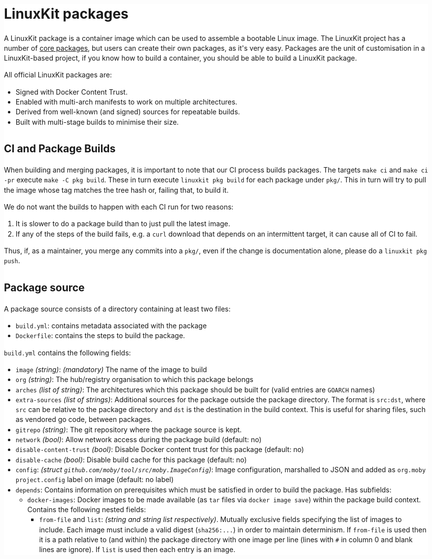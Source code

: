 # LinuxKit packages

A LinuxKit package is a container image which can be used
to assemble a bootable Linux image. The LinuxKit project has a
number of [core packages](../pkg), but users can create their own
packages, as it's very easy. Packages are the unit of customisation
in a LinuxKit-based project, if you know how to build a container,
you should be able to build a LinuxKit package.

All official LinuxKit packages are:
- Signed with Docker Content Trust.
- Enabled with multi-arch manifests to work on multiple architectures.
- Derived from well-known (and signed) sources for repeatable builds.
- Built with multi-stage builds to minimise their size.


## CI and Package Builds

When building and merging packages, it is important to note that our CI process builds packages. The targets `make ci` and `make ci-pr` execute `make -C pkg build`. These in turn execute `linuxkit pkg build` for each package under `pkg/`. This in turn will try to pull the image whose tag matches the tree hash or, failing that, to build it.

We do not want the builds to happen with each CI run for two reasons:

1. It is slower to do a package build than to just pull the latest image.
2. If any of the steps of the build fails, e.g. a `curl` download that depends on an intermittent target, it can cause all of CI to fail.

Thus, if, as a maintainer, you merge any commits into a `pkg/`, even if the change is documentation alone, please do a `linuxkit pkg push`.


## Package source

A package source consists of a directory containing at least two files:

- `build.yml`: contains metadata associated with the package
- `Dockerfile`: contains the steps to build the package.

`build.yml` contains the following fields:

- `image` _(string)_: *(mandatory)* The name of the image to build
- `org` _(string)_: The hub/registry organisation to which this package belongs
- `arches` _(list of string)_: The architectures which this package should be built for (valid entries are `GOARCH` names)
- `extra-sources` _(list of strings)_: Additional sources for the package outside the package directory. The format is `src:dst`, where `src` can be relative to the package directory and `dst` is the destination in the build context. This is useful for sharing files, such as vendored go code, between packages.
- `gitrepo` _(string)_: The git repository where the package source is kept.
- `network` _(bool)_: Allow network access during the package build (default: no)
- `disable-content-trust` _(bool)_: Disable Docker content trust for this package (default: no)
- `disable-cache` _(bool)_: Disable build cache for this package (default: no)
- `config`: _(struct `github.com/moby/tool/src/moby.ImageConfig`)_: Image configuration, marshalled to JSON and added as `org.mobyproject.config` label on image (default: no label)
- `depends`: Contains information on prerequisites which must be satisfied in order to build the package. Has subfields:
    - `docker-images`: Docker images to be made available (as `tar` files via `docker image save`) within the package build context. Contains the following nested fields:
        - `from-file` and `list`: _(string and string list respectively)_. Mutually exclusive fields specifying the list of images to include. Each image must include a valid digest (`sha256:...`) in order to maintain determinism. If `from-file` is used then it is a path relative to (and within) the package directory with one image per line (lines with `#` in column 0 and blank lines are ignore). If `list` is used then each entry is an image.